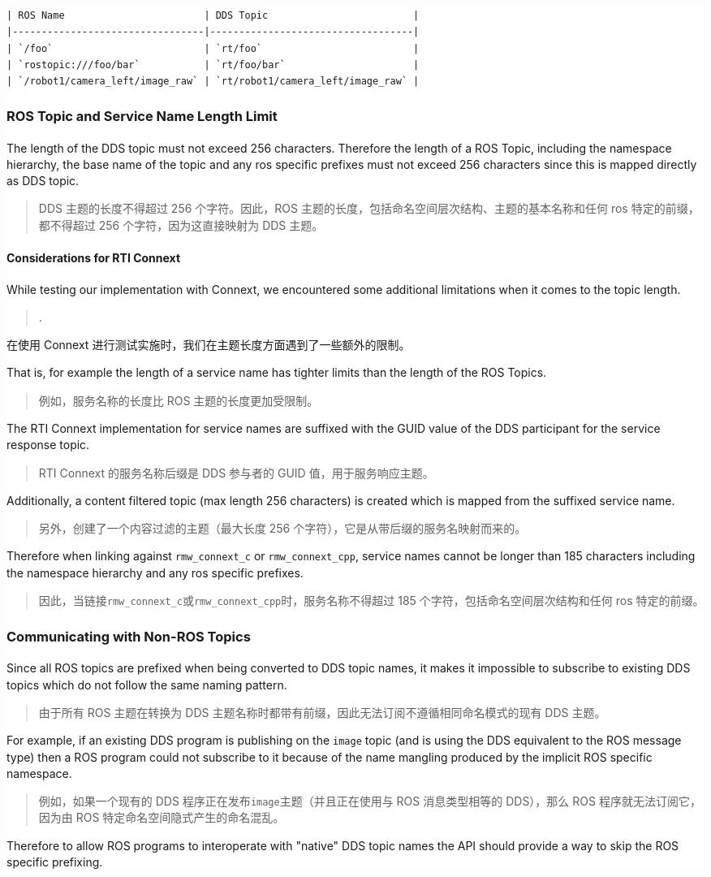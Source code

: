     | ROS Name                        | DDS Topic                         |
    |---------------------------------|-----------------------------------|
    | `/foo`                          | `rt/foo`                          |
    | `rostopic:///foo/bar`           | `rt/foo/bar`                      |
    | `/robot1/camera_left/image_raw` | `rt/robot1/camera_left/image_raw` |

### ROS Topic and Service Name Length Limit

The length of the DDS topic must not exceed 256 characters. Therefore the length of a ROS Topic, including the namespace hierarchy, the base name of the topic and any ros specific prefixes must not exceed 256 characters since this is mapped directly as DDS topic.

> DDS 主题的长度不得超过 256 个字符。因此，ROS 主题的长度，包括命名空间层次结构、主题的基本名称和任何 ros 特定的前缀，都不得超过 256 个字符，因为这直接映射为 DDS 主题。

#### Considerations for RTI Connext

While testing our implementation with Connext, we encountered some additional limitations when it comes to the topic length.

> .

在使用 Connext 进行测试实施时，我们在主题长度方面遇到了一些额外的限制。

That is, for example the length of a service name has tighter limits than the length of the ROS Topics.

> 例如，服务名称的长度比 ROS 主题的长度更加受限制。

The RTI Connext implementation for service names are suffixed with the GUID value of the DDS participant for the service response topic.

> RTI Connext 的服务名称后缀是 DDS 参与者的 GUID 值，用于服务响应主题。

Additionally, a content filtered topic (max length 256 characters) is created which is mapped from the suffixed service name.

> 另外，创建了一个内容过滤的主题（最大长度 256 个字符），它是从带后缀的服务名映射而来的。

Therefore when linking against `rmw_connext_c` or `rmw_connext_cpp`, service names cannot be longer than 185 characters including the namespace hierarchy and any ros specific prefixes.

> 因此，当链接`rmw_connext_c`或`rmw_connext_cpp`时，服务名称不得超过 185 个字符，包括命名空间层次结构和任何 ros 特定的前缀。

### Communicating with Non-ROS Topics

Since all ROS topics are prefixed when being converted to DDS topic names, it makes it impossible to subscribe to existing DDS topics which do not follow the same naming pattern.

> 由于所有 ROS 主题在转换为 DDS 主题名称时都带有前缀，因此无法订阅不遵循相同命名模式的现有 DDS 主题。

For example, if an existing DDS program is publishing on the `image` topic (and is using the DDS equivalent to the ROS message type) then a ROS program could not subscribe to it because of the name mangling produced by the implicit ROS specific namespace.

> 例如，如果一个现有的 DDS 程序正在发布`image`主题（并且正在使用与 ROS 消息类型相等的 DDS），那么 ROS 程序就无法订阅它，因为由 ROS 特定命名空间隐式产生的命名混乱。

Therefore to allow ROS programs to interoperate with "native" DDS topic names the API should provide a way to skip the ROS specific prefixing.
